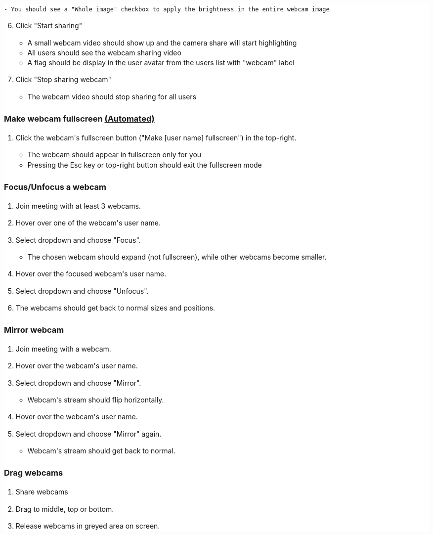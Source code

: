     - You should see a "Whole image" checkbox to apply the brightness in the entire webcam image

6. Click "Start sharing"

    - A small webcam video should show up and the camera share will start highlighting
    - All users should see the webcam sharing video
    - A flag should be display in the user avatar from the users list with "webcam" label

7. Click "Stop sharing webcam"

    - The webcam video should stop sharing for all users

### Make webcam fullscreen [(Automated)](https://github.com/bigbluebutton/bigbluebutton/blob/v3.0.x-release/bigbluebutton-tests/playwright/webcam/webcam.spec.js)

1. Click the webcam's fullscreen button ("Make [user name] fullscreen") in the top-right.

    - The webcam should appear in fullscreen only for you
    - Pressing the Esc key or top-right button should exit the fullscreen mode

### Focus/Unfocus a webcam

1. Join meeting with at least 3 webcams.

2. Hover over one of the webcam's user name.

3. Select dropdown and choose "Focus".

    - The chosen webcam should expand (not fullscreen), while other webcams become smaller.

4. Hover over the focused webcam's user name.

5. Select dropdown and choose "Unfocus".

6. The webcams should get back to normal sizes and positions.

### Mirror webcam

1. Join meeting with a webcam.

2. Hover over the webcam's user name.

3. Select dropdown and choose "Mirror".

    - Webcam's stream should flip horizontally.

4. Hover over the webcam's user name.

5. Select dropdown and choose "Mirror" again.

    - Webcam's stream should get back to normal.

### Drag webcams

1. Share webcams

2. Drag to middle, top or bottom.

3. Release webcams in greyed area on screen.
